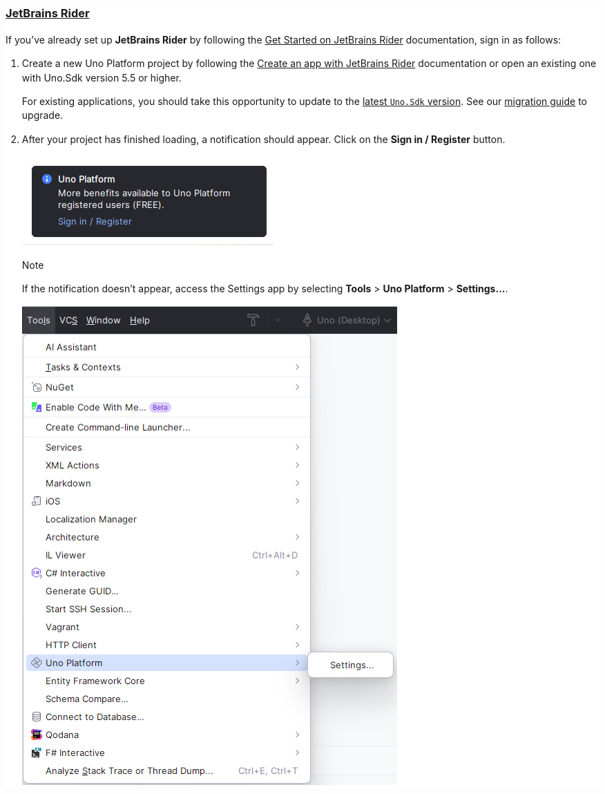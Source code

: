 ### [**JetBrains Rider**](#tab/rider)

If you’ve already set up **JetBrains Rider** by following the [Get Started on JetBrains Rider](xref:Uno.GetStarted.Rider) documentation, sign in as follows:

1. Create a new Uno Platform project by following the [Create an app with JetBrains Rider](xref:Uno.GettingStarted.CreateAnApp.Rider) documentation or open an existing one with Uno.Sdk version 5.5 or higher.

   For existing applications, you should take this opportunity to update to the [latest `Uno.Sdk` version](https://www.nuget.org/packages/Uno.Sdk). See our [migration guide](xref:Uno.Development.MigratingFromPreviousReleases) to upgrade.

1. After your project has finished loading, a notification should appear. Click on the **Sign in / Register** button.

   ![JetBrains Rider notification](Assets/uno-settings-rider-notification.png)

   > [!NOTE]
   > If the notification doesn’t appear, access the Settings app by selecting **Tools** > **Uno Platform** > **Settings...**.
   >
   > ![JetBrains Rider Menu](Assets/uno-settings-rider.png)

